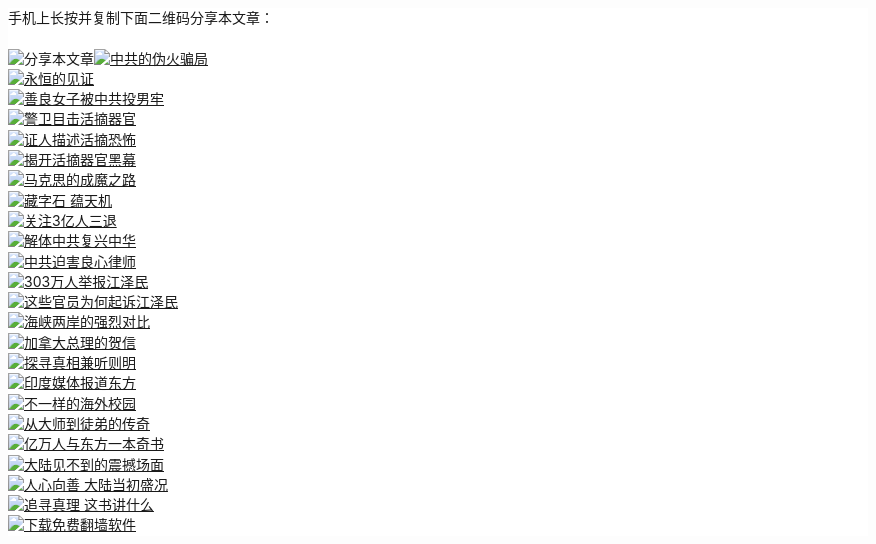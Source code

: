 ####
手机上长按并复制下面二维码分享本文章：<br><br><img src="http://d1p1.ip.zn2.us/v.php?action=qrcode&url=https://github.com/fwwipt2046/djy/blob/master/gb/19/11/13/n11651815.md%231" title="分享本文章"></td><td VALIGN=TOP><a href="https://github.com/fwwipt2046/djy/blob/master/gb/16/1/21/n4622075.md?dfh#1" target="_blank"><img src="https://gitlab.com/szzdlab/djy/raw/master/gb/300/wei-f1.jpg" title="中共的伪火骗局"  alt="中共的伪火骗局"></a><br><a href="https://github.com/fwwipt2046/www/blob/master/README.md?dfh#9" target="_blank"><img src="https://gitlab.com/szzdlab/djy/raw/master/gb/300/yong-h.jpg" title="永恒的见证"  alt="永恒的见证"></a><br><a href="https://github.com/fwwipt2046/djy/blob/master/gb/13/9/29/n3974789.md?dfh#1" target="_blank"><img src="https://gitlab.com/szzdlab/djy/raw/master/gb/300/shang-lnz.jpg" title="善良女子被中共投男牢"  alt="善良女子被中共投男牢"></a><br><a href="https://github.com/fwwipt2046/djy/blob/master/gb/16/3/16/n4663449.md?dfh#1" target="_blank"><img src="https://gitlab.com/szzdlab/djy/raw/master/gb/300/huo-z3.jpg" title="警卫目击活摘器官"  alt="警卫目击活摘器官"></a><br><a href="https://github.com/fwwipt2046/djy/blob/master/gb/16/8/7/n8177641.md?dfh#1" target="_blank"><img src="https://gitlab.com/szzdlab/djy/raw/master/gb/300/huo-z4.jpg" title="证人描述活摘恐怖"  alt="证人描述活摘恐怖"></a><br><a href="https://github.com/fwwipt2046/djy/blob/master/gb/10/4/19/n2881569.md?dfh#1" target="_blank"><img src="https://gitlab.com/szzdlab/djy/raw/master/gb/300/huo-z1.jpg" title="揭开活摘器官黑幕"  alt="揭开活摘器官黑幕"></a><br><a href="https://github.com/fwwipt2046/djy/blob/master/gb/10/11/7/n3077476.md?dfh#1" target="_blank"><img src="https://gitlab.com/szzdlab/djy/raw/master/gb/300/ma-ks.jpg" title="马克思的成魔之路"  alt="马克思的成魔之路"></a><br><a href="https://github.com/fwwipt2046/djy/blob/master/gb/14/6/9/n4173977.md?dfh#1" target="_blank"><img src="https://gitlab.com/szzdlab/djy/raw/master/gb/300/chang-zs.jpg" title="藏字石 蕴天机"  alt="藏字石 蕴天机"></a><br><a href="https://github.com/fwwipt2046/djy/blob/master/gb/18/5/10/n10381511.md?dfh#1" target="_blank"><img src="https://gitlab.com/szzdlab/djy/raw/master/gb/300/st1.jpg" title="关注3亿人三退"  alt="关注3亿人三退"></a><br><a href="https://github.com/fwwipt2046/djy/blob/master/gb/18/3/21/n10237682.md?dfh#1" target="_blank"><img src="https://gitlab.com/szzdlab/djy/raw/master/gb/300/jie-t.jpg" title="解体中共复兴中华"  alt="解体中共复兴中华"></a><br><a href="https://github.com/fwwipt2046/djy/blob/master/gb/9/2/9/n2422991.md?dfh#1" target="_blank"><img src="https://gitlab.com/szzdlab/djy/raw/master/gb/300/gao-zs.jpg" title="中共迫害良心律师"  alt="中共迫害良心律师"></a><br><a href="https://github.com/fwwipt2046/djy/blob/master/gb/18/12/9/n10900044.md?dfh#1" target="_blank"><img src="https://gitlab.com/szzdlab/djy/raw/master/gb/300/sj1.jpg" title="303万人举报江泽民"  alt="303万人举报江泽民"></a><br><a href="https://github.com/fwwipt2046/djy/blob/master/gb/18/8/28/n10672014.md?dfh#1" target="_blank"><img src="https://gitlab.com/szzdlab/djy/raw/master/gb/300/sj2.jpg" title="这些官员为何起诉江泽民"  alt="这些官员为何起诉江泽民"></a><br><a href="https://github.com/fwwipt2046/djy/blob/master/gb/8/12/18/n2367165.md?dfh#1" target="_blank"><img src="https://gitlab.com/szzdlab/djy/raw/master/gb/300/liangan.jpg" title="海峡两岸的强烈对比"  alt="海峡两岸的强烈对比"></a><br><a href="https://github.com/fwwipt2046/djy/blob/master/gb/15/5/5/n4427238.md?dfh#1" target="_blank"><img src="https://gitlab.com/szzdlab/djy/raw/master/gb/300/jia-ndzl.jpg" title="加拿大总理的贺信"  alt="加拿大总理的贺信"></a><br><a href="https://github.com/fwwipt2046/djy/blob/master/gb/11/6/17/n3289382.md?dfh#1" target="_blank"><img src="https://gitlab.com/szzdlab/djy/raw/master/gb/300/xiao-wd.jpg" title="探寻真相兼听则明"  alt="探寻真相兼听则明"></a><br>
<a href="https://github.com/fwwipt2046/djy/blob/master/gb/18/10/27/n10812623.md?dfh#1" target="_blank"><img src="https://gitlab.com/szzdlab/djy/raw/master/gb/300/yindu.jpg" title="印度媒体报道东方"  alt="印度媒体报道东方"></a><br><a href="https://github.com/fwwipt2046/djy/blob/master/gb/18/6/9/n10469652.md?dfh#1" target="_blank"><img src="https://gitlab.com/szzdlab/djy/raw/master/gb/300/xie-j.jpg" title="不一样的海外校园"  alt="不一样的海外校园"></a><br><a href="https://github.com/fwwipt2046/djy/blob/master/gb/7/4/5/n1669415.md?dfh#1" target="_blank"><img src="https://gitlab.com/szzdlab/djy/raw/master/gb/300/li-up.jpg" title="从大师到徒弟的传奇"  alt="从大师到徒弟的传奇"></a><br><a href="https://github.com/fwwipt2046/djy/blob/master/gb/17/5/26/n9191512.md?dfh#1" target="_blank"><img src="https://gitlab.com/szzdlab/djy/raw/master/gb/300/zfl2.jpg" title="亿万人与东方一本奇书"  alt="亿万人与东方一本奇书"></a><br><a href="https://github.com/fwwipt2046/djy/blob/master/gb/13/11/27/n4020290.md?dfh#1" target="_blank"><img src="https://gitlab.com/szzdlab/djy/raw/master/gb/300/zhen-h.jpg" title="大陆见不到的震撼场面"  alt="大陆见不到的震撼场面"></a><br><a href="https://github.com/fwwipt2046/djy/blob/master/gb/15/7/17/n4482910.md?dfh#1" target="_blank"><img src="https://gitlab.com/szzdlab/djy/raw/master/gb/300/dalu-sk.jpg" title="人心向善 大陆当初盛况"  alt="人心向善 大陆当初盛况"></a><br><a href="https://github.com/fwwipt2046/djy/blob/master/gb/9/10/15/n2689419.md?dfh#1" target="_blank"><img src="https://gitlab.com/szzdlab/djy/raw/master/gb/300/zfl1.jpg" title="追寻真理 这书讲什么"  alt="追寻真理 这书讲什么"></a><br><a href="https://github.com/fwwipt2046/www/blob/master/README.md?dfh#1" target="_blank"><img src="https://gitlab.com/szzdlab/djy/raw/master/gb/300/fq1.jpg" title="下载免费翻墙软件"  alt="下载免费翻墙软件"></a><br></td></tr></table>
